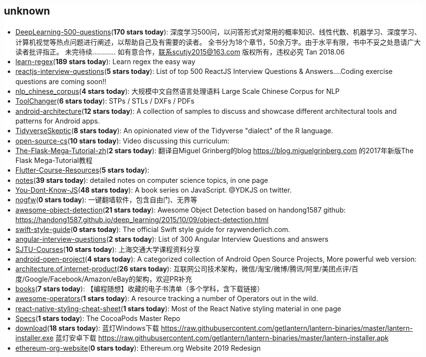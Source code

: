 ## unknown
* [DeepLearning-500-questions](https://github.com/scutan90/DeepLearning-500-questions)(**170 stars today**): 深度学习500问，以问答形式对常用的概率知识、线性代数、机器学习、深度学习、计算机视觉等热点问题进行阐述，以帮助自己及有需要的读者。 全书分为18个章节，50余万字。由于水平有限，书中不妥之处恳请广大读者批评指正。 未完待续............ 如有意合作，联系scutjy2015@163.com 版权所有，违权必究 Tan 2018.06
* [learn-regex](https://github.com/ziishaned/learn-regex)(**189 stars today**): Learn regex the easy way
* [reactjs-interview-questions](https://github.com/sudheerj/reactjs-interview-questions)(**5 stars today**): List of top 500 ReactJS Interview Questions & Answers....Coding exercise questions are coming soon!!
* [nlp_chinese_corpus](https://github.com/brightmart/nlp_chinese_corpus)(**4 stars today**): 大规模中文自然语言处理语料 Large Scale Chinese Corpus for NLP
* [ToolChanger](https://github.com/e3donline/ToolChanger)(**6 stars today**): STPs / STLs / DXFs / PDFs
* [android-architecture](https://github.com/googlesamples/android-architecture)(**12 stars today**): A collection of samples to discuss and showcase different architectural tools and patterns for Android apps.
* [TidyverseSkeptic](https://github.com/matloff/TidyverseSkeptic)(**8 stars today**): An opinionated view of the Tidyverse "dialect" of the R language.
* [open-source-cs](https://github.com/ForrestKnight/open-source-cs)(**10 stars today**): Video discussing this curriculum:
* [The-Flask-Mega-Tutorial-zh](https://github.com/luhuisicnu/The-Flask-Mega-Tutorial-zh)(**2 stars today**): 翻译自Miguel Grinberg的blog https://blog.miguelgrinberg.com 的2017年新版The Flask Mega-Tutorial教程
* [Flutter-Course-Resources](https://github.com/londonappbrewery/Flutter-Course-Resources)(**5 stars today**): 
* [notes](https://github.com/darshanime/notes)(**39 stars today**): detailed notes on computer science topics, in one page
* [You-Dont-Know-JS](https://github.com/getify/You-Dont-Know-JS)(**48 stars today**): A book series on JavaScript. @YDKJS on twitter.
* [nogfw](https://github.com/gfw-breaker/nogfw)(**0 stars today**): 一键翻墙软件，包含自由门、无界等
* [awesome-object-detection](https://github.com/amusi/awesome-object-detection)(**21 stars today**): Awesome Object Detection based on handong1587 github: https://handong1587.github.io/deep_learning/2015/10/09/object-detection.html
* [swift-style-guide](https://github.com/raywenderlich/swift-style-guide)(**0 stars today**): The official Swift style guide for raywenderlich.com.
* [angular-interview-questions](https://github.com/sudheerj/angular-interview-questions)(**2 stars today**): List of 300 Angular Interview Questions and answers
* [SJTU-Courses](https://github.com/CoolPhilChen/SJTU-Courses)(**10 stars today**): 上海交通大学课程资料分享
* [android-open-project](https://github.com/Trinea/android-open-project)(**4 stars today**): A categorized collection of Android Open Source Projects, More powerful web version:
* [architecture.of.internet-product](https://github.com/davideuler/architecture.of.internet-product)(**26 stars today**): 互联网公司技术架构，微信/淘宝/微博/腾讯/阿里/美团点评/百度/Google/Facebook/Amazon/eBay的架构，欢迎PR补充
* [books](https://github.com/programthink/books)(**7 stars today**): 【编程随想】收藏的电子书清单（多个学科，含下载链接）
* [awesome-operators](https://github.com/operator-framework/awesome-operators)(**1 stars today**): A resource tracking a number of Operators out in the wild.
* [react-native-styling-cheat-sheet](https://github.com/vhpoet/react-native-styling-cheat-sheet)(**1 stars today**): Most of the React Native styling material in one page
* [Specs](https://github.com/CocoaPods/Specs)(**1 stars today**): The CocoaPods Master Repo
* [download](https://github.com/getlantern/download)(**18 stars today**): 蓝灯Windows下载 https://raw.githubusercontent.com/getlantern/lantern-binaries/master/lantern-installer.exe 蓝灯安卓下载 https://raw.githubusercontent.com/getlantern/lantern-binaries/master/lantern-installer.apk
* [ethereum-org-website](https://github.com/ethereum/ethereum-org-website)(**0 stars today**): Ethereum.org Website 2019 Redesign

